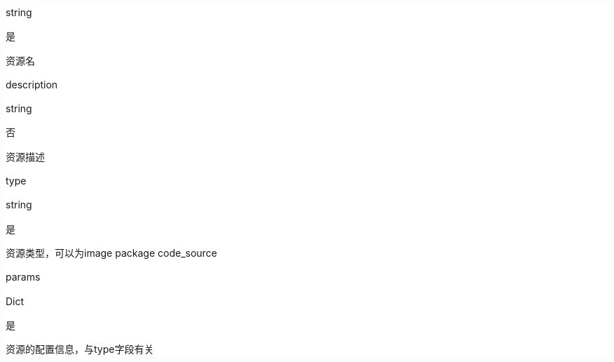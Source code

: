 </td>
<td class="cellrowborder" valign="top" width="13%" headers="mcps1.2.5.1.2 "><p id="p11944131718395"><a name="p11944131718395"></a><a name="p11944131718395"></a>string</p>
</td>
<td class="cellrowborder" valign="top" width="16%" headers="mcps1.2.5.1.3 "><p id="p19944111713912"><a name="p19944111713912"></a><a name="p19944111713912"></a>是</p>
</td>
<td class="cellrowborder" valign="top" width="54%" headers="mcps1.2.5.1.4 "><p id="p189442176396"><a name="p189442176396"></a><a name="p189442176396"></a>资源名</p>
</td>
</tr>
<tr id="row7944171715396"><td class="cellrowborder" valign="top" width="17%" headers="mcps1.2.5.1.1 "><p id="p1594411719393"><a name="p1594411719393"></a><a name="p1594411719393"></a>description</p>
</td>
<td class="cellrowborder" valign="top" width="13%" headers="mcps1.2.5.1.2 "><p id="p12944191710397"><a name="p12944191710397"></a><a name="p12944191710397"></a>string</p>
</td>
<td class="cellrowborder" valign="top" width="16%" headers="mcps1.2.5.1.3 "><p id="p1594414176394"><a name="p1594414176394"></a><a name="p1594414176394"></a>否</p>
</td>
<td class="cellrowborder" valign="top" width="54%" headers="mcps1.2.5.1.4 "><p id="p4944617173911"><a name="p4944617173911"></a><a name="p4944617173911"></a>资源描述</p>
</td>
</tr>
<tr id="row169441817123918"><td class="cellrowborder" valign="top" width="17%" headers="mcps1.2.5.1.1 "><p id="p694441703919"><a name="p694441703919"></a><a name="p694441703919"></a>type</p>
</td>
<td class="cellrowborder" valign="top" width="13%" headers="mcps1.2.5.1.2 "><p id="p1594461783915"><a name="p1594461783915"></a><a name="p1594461783915"></a>string</p>
</td>
<td class="cellrowborder" valign="top" width="16%" headers="mcps1.2.5.1.3 "><p id="p59441817133919"><a name="p59441817133919"></a><a name="p59441817133919"></a>是</p>
</td>
<td class="cellrowborder" valign="top" width="54%" headers="mcps1.2.5.1.4 "><p id="p0944121713915"><a name="p0944121713915"></a><a name="p0944121713915"></a>资源类型，可以为image package code_source</p>
</td>
</tr>
<tr id="row10945151733913"><td class="cellrowborder" valign="top" width="17%" headers="mcps1.2.5.1.1 "><p id="p7945121793914"><a name="p7945121793914"></a><a name="p7945121793914"></a>params</p>
</td>
<td class="cellrowborder" valign="top" width="13%" headers="mcps1.2.5.1.2 "><p id="p1394581753917"><a name="p1394581753917"></a><a name="p1394581753917"></a>Dict</p>
</td>
<td class="cellrowborder" valign="top" width="16%" headers="mcps1.2.5.1.3 "><p id="p15946181712399"><a name="p15946181712399"></a><a name="p15946181712399"></a>是</p>
</td>
<td class="cellrowborder" valign="top" width="54%" headers="mcps1.2.5.1.4 "><p id="p1794611763920"><a name="p1794611763920"></a><a name="p1794611763920"></a>资源的配置信息，与type字段有关</p>
</td>
</tr>
</tbody>
</table>
